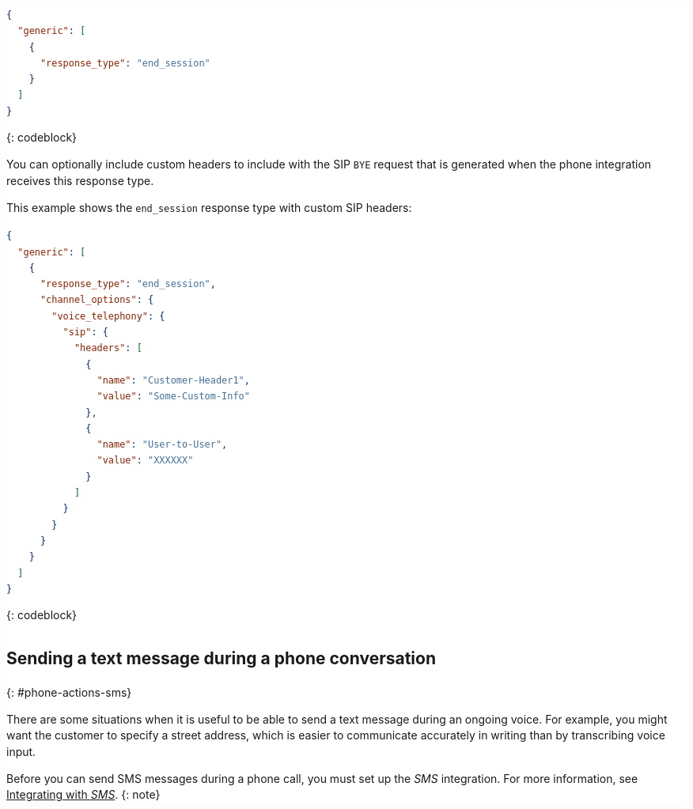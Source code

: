 ```json
{
  "generic": [
    {
      "response_type": "end_session"
    }
  ]
}
```
{: codeblock}

You can optionally include custom headers to include with the SIP `BYE` request that is generated when the phone integration receives this response type. 

This example shows the `end_session` response type with custom SIP headers:

```json
{
  "generic": [
    {
      "response_type": "end_session",
      "channel_options": {
        "voice_telephony": {
          "sip": {
            "headers": [
              {
                "name": "Customer-Header1",
                "value": "Some-Custom-Info"
              },
              {
                "name": "User-to-User",
                "value": "XXXXXX"
              }
            ]
          }
        }
      }
    }
  ]
}
```
{: codeblock}

## Sending a text message during a phone conversation
{: #phone-actions-sms}

There are some situations when it is useful to be able to send a text message during an ongoing voice. For example, you might want the customer to specify a street address, which is easier to communicate accurately in writing than by transcribing voice input.

Before you can send SMS messages during a phone call, you must set up the *SMS* integration. For more information, see [Integrating with *SMS*](/docs/watson-assistant?topic=watson-assistant-deploy-sms).
{: note}
